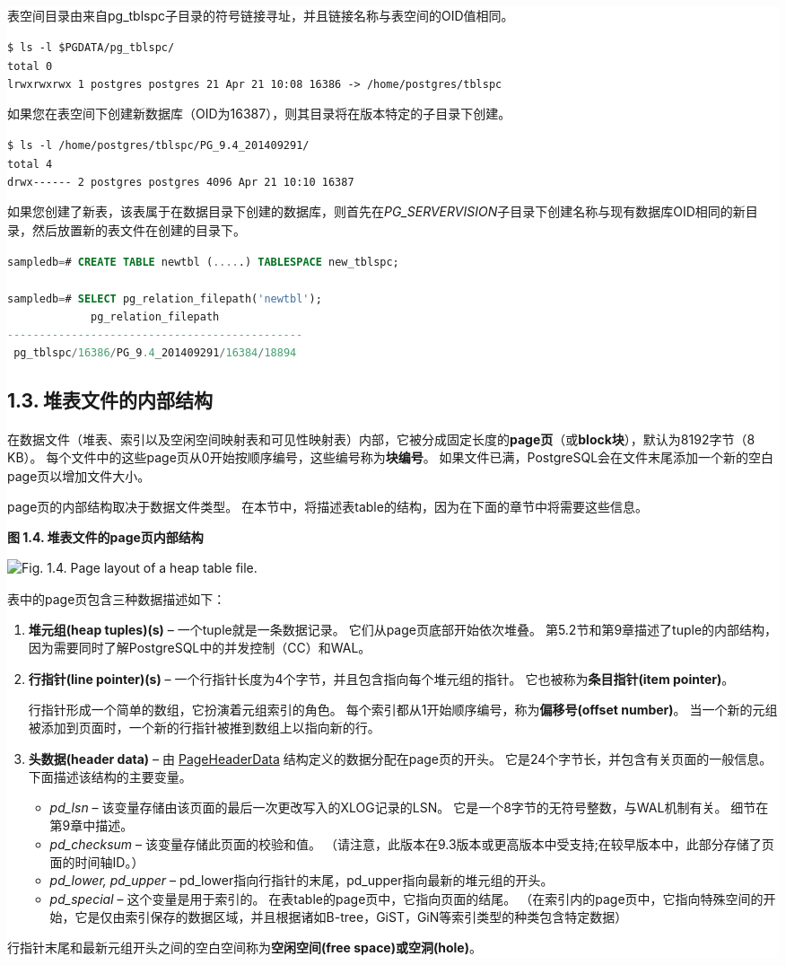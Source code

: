 表空间目录由来自pg_tblspc子目录的符号链接寻址，并且链接名称与表空间的OID值相同。

```shell
$ ls -l $PGDATA/pg_tblspc/
total 0
lrwxrwxrwx 1 postgres postgres 21 Apr 21 10:08 16386 -> /home/postgres/tblspc
```

如果您在表空间下创建新数据库（OID为16387），则其目录将在版本特定的子目录下创建。

```shell
$ ls -l /home/postgres/tblspc/PG_9.4_201409291/
total 4
drwx------ 2 postgres postgres 4096 Apr 21 10:10 16387
```

如果您创建了新表，该表属于在数据目录下创建的数据库，则首先在*PG_SERVERVISION*子目录下创建名称与现有数据库OID相同的新目录，然后放置新的表文件在创建的目录下。

```sql
sampledb=# CREATE TABLE newtbl (.....) TABLESPACE new_tblspc;

sampledb=# SELECT pg_relation_filepath('newtbl');
             pg_relation_filepath             
----------------------------------------------
 pg_tblspc/16386/PG_9.4_201409291/16384/18894
```

## 1.3. 堆表文件的内部结构

在数据文件（堆表、索引以及空闲空间映射表和可见性映射表）内部，它被分成固定长度的**page页**（或**block块**），默认为8192字节（8 KB）。 每个文件中的这些page页从0开始按顺序编号，这些编号称为**块编号**。 如果文件已满，PostgreSQL会在文件末尾添加一个新的空白page页以增加文件大小。

page页的内部结构取决于数据文件类型。 在本节中，将描述表table的结构，因为在下面的章节中将需要这些信息。 

**图 1.4. 堆表文件的page页内部结构**

![Fig. 1.4. Page layout of a heap table file.](https://github.com/yonj1e/The-Internals-of-PostgreSQL/blob/master/imgs/ch1/fig-1-04.png?raw=true)

表中的page页包含三种数据描述如下：

1. **堆元组(heap tuples)(s)** – 一个tuple就是一条数据记录。 它们从page页底部开始依次堆叠。 第5.2节和第9章描述了tuple的内部结构，因为需要同时了解PostgreSQL中的并发控制（CC）和WAL。

2. **行指针(line pointer)(s)** – 一个行指针长度为4个字节，并且包含指向每个堆元组的指针。 它也被称为**条目指针(item pointer)**。

   行指针形成一个简单的数组，它扮演着元组索引的角色。 每个索引都从1开始顺序编号，称为**偏移号(offset number)**。 当一个新的元组被添加到页面时，一个新的行指针被推到数组上以指向新的行。

3. **头数据(header data)** – 由 [PageHeaderData](javascript:void(0)) 结构定义的数据分配在page页的开头。 它是24个字节长，并包含有关页面的一般信息。 下面描述该结构的主要变量。

   - *pd_lsn* – 该变量存储由该页面的最后一次更改写入的XLOG记录的LSN。 它是一个8字节的无符号整数，与WAL机制有关。 细节在第9章中描述。
   - *pd_checksum* – 该变量存储此页面的校验和值。 （请注意，此版本在9.3版本或更高版本中受支持;在较早版本中，此部分存储了页面的时间轴ID。）
   - *pd_lower, pd_upper* – pd_lower指向行指针的末尾，pd_upper指向最新的堆元组的开头。
   - *pd_special* – 这个变量是用于索引的。 在表table的page页中，它指向页面的结尾。 （在索引内的page页中，它指向特殊空间的开始，它是仅由索引保存的数据区域，并且根据诸如B-tree，GiST，GiN等索引类型的种类包含特定数据）


行指针末尾和最新元组开头之间的空白空间称为**空闲空间(free space)**或**空洞(hole)**。
